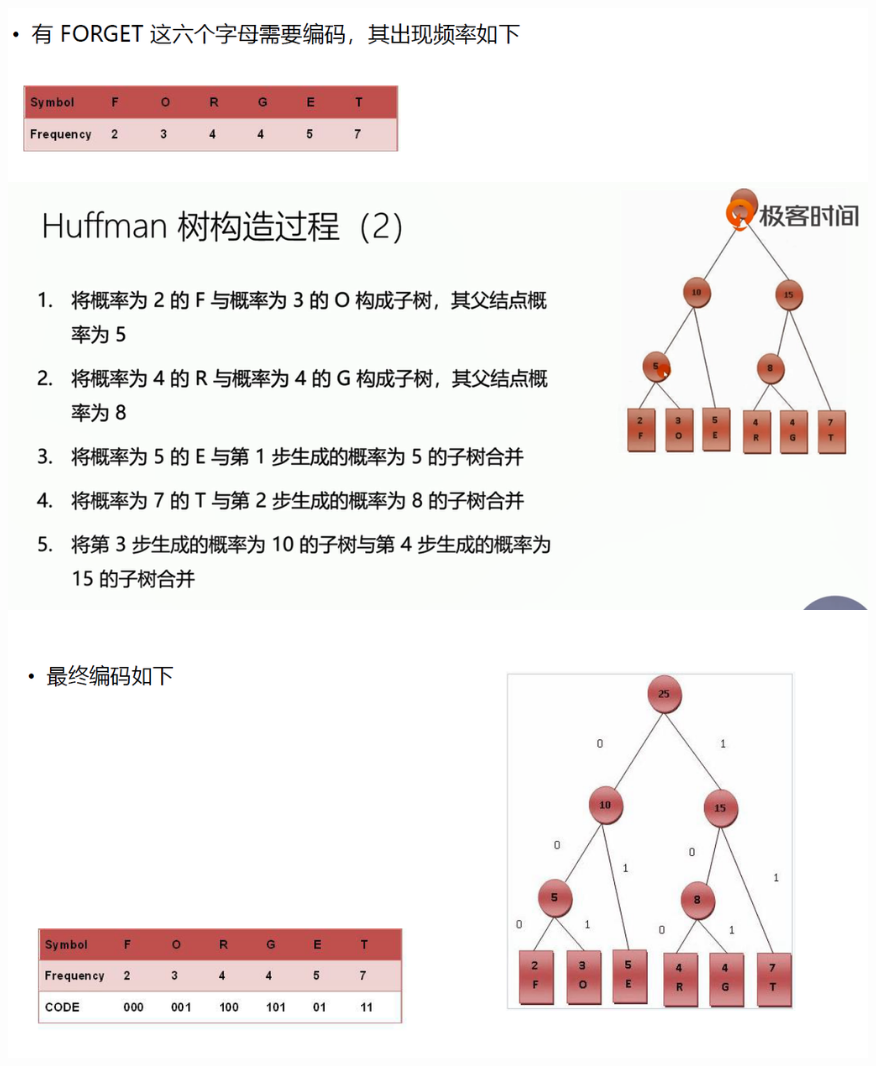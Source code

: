 ![image-20241030004446302](images/第3部分_HTTP2协议/image-20241030004446302.png)

![image-20241030004454062](images/第3部分_HTTP2协议/image-20241030004454062.png)

![image-20241030004541466](images/第3部分_HTTP2协议/image-20241030004541466.png)
